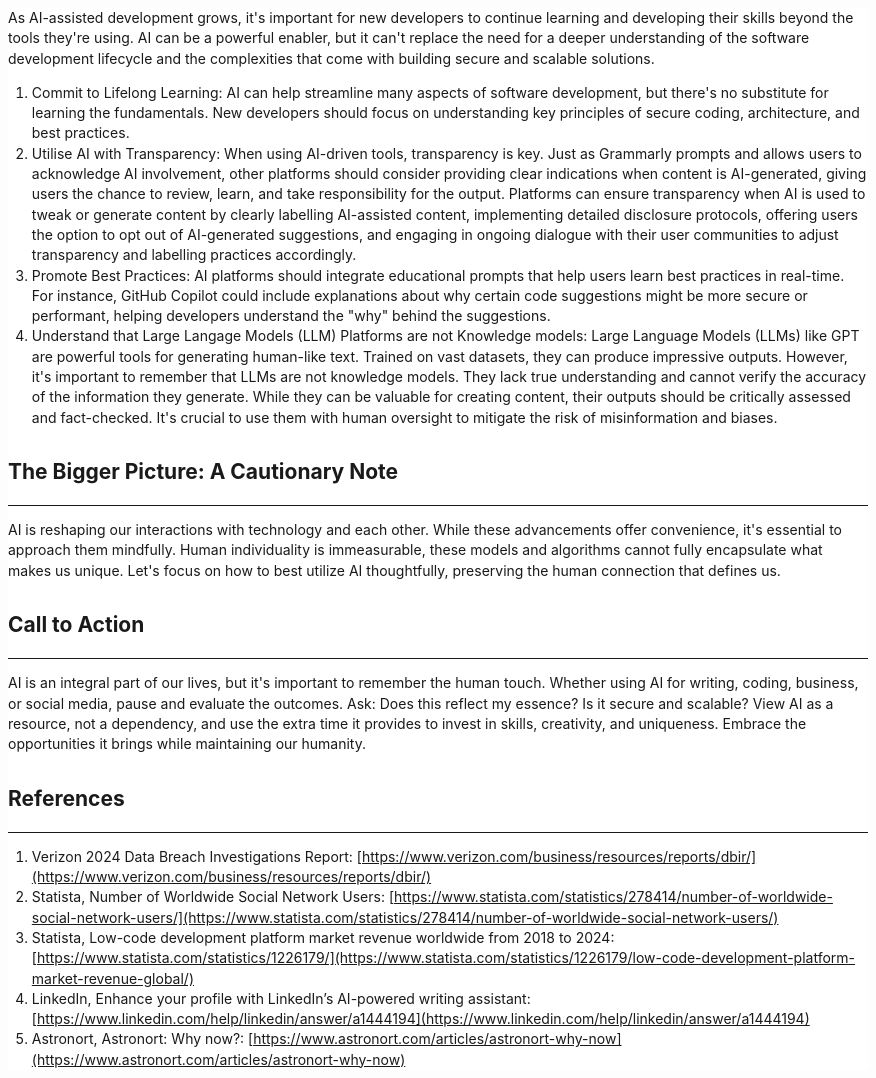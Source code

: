 
As AI-assisted development grows, it's important for new developers to continue learning and developing their skills beyond the tools they're using. AI can be a powerful enabler, but it can't replace the need for a deeper understanding of the software development lifecycle and the complexities that come with building secure and scalable solutions.

1. Commit to Lifelong Learning: AI can help streamline many aspects of software development, but there's no substitute for learning the fundamentals. New developers should focus on understanding key principles of secure coding, architecture, and best practices.
2. Utilise AI with Transparency: When using AI-driven tools, transparency is key. Just as Grammarly prompts and allows users to acknowledge AI involvement, other platforms should consider providing clear indications when content is AI-generated, giving users the chance to review, learn, and take responsibility for the output. Platforms can ensure transparency when AI is used to tweak or generate content by clearly labelling AI-assisted content, implementing detailed disclosure protocols, offering users the option to opt out of AI-generated suggestions, and engaging in ongoing dialogue with their user communities to adjust transparency and labelling practices accordingly.
3. Promote Best Practices: AI platforms should integrate educational prompts that help users learn best practices in real-time. For instance, GitHub Copilot could include explanations about why certain code suggestions might be more secure or performant, helping developers understand the "why" behind the suggestions.
4. Understand that Large Langage Models (LLM) Platforms are not Knowledge models: Large Language Models (LLMs) like GPT are powerful tools for generating human-like text. Trained on vast datasets, they can produce impressive outputs. However, it's important to remember that LLMs are not knowledge models. They lack true understanding and cannot verify the accuracy of the information they generate. While they can be valuable for creating content, their outputs should be critically assessed and fact-checked. It's crucial to use them with human oversight to mitigate the risk of misinformation and biases.

## The Bigger Picture: A Cautionary Note

---

AI is reshaping our interactions with technology and each other. While these advancements offer convenience, it's essential to approach them mindfully. Human individuality is immeasurable, these models and algorithms cannot fully encapsulate what makes us unique. Let's focus on how to best utilize AI thoughtfully, preserving the human connection that defines us.

## Call to Action

---

AI is an integral part of our lives, but it's important to remember the human touch. Whether using AI for writing, coding, business, or social media, pause and evaluate the outcomes. Ask: Does this reflect my essence? Is it secure and scalable? View AI as a resource, not a dependency, and use the extra time it provides to invest in skills, creativity, and uniqueness. Embrace the opportunities it brings while maintaining our humanity.

## References

---

1. Verizon 2024 Data Breach Investigations Report: [https://www.verizon.com/business/resources/reports/dbir/](https://www.verizon.com/business/resources/reports/dbir/)
2. Statista, Number of Worldwide Social Network Users: [https://www.statista.com/statistics/278414/number-of-worldwide-social-network-users/](https://www.statista.com/statistics/278414/number-of-worldwide-social-network-users/)
3. Statista, Low-code development platform market revenue worldwide from 2018 to 2024: [https://www.statista.com/statistics/1226179/](https://www.statista.com/statistics/1226179/low-code-development-platform-market-revenue-global/)
4. LinkedIn, Enhance your profile with LinkedIn’s AI-powered writing assistant: [https://www.linkedin.com/help/linkedin/answer/a1444194](https://www.linkedin.com/help/linkedin/answer/a1444194)
5. Astronort, Astronort: Why now?: [https://www.astronort.com/articles/astronort-why-now](https://www.astronort.com/articles/astronort-why-now)
